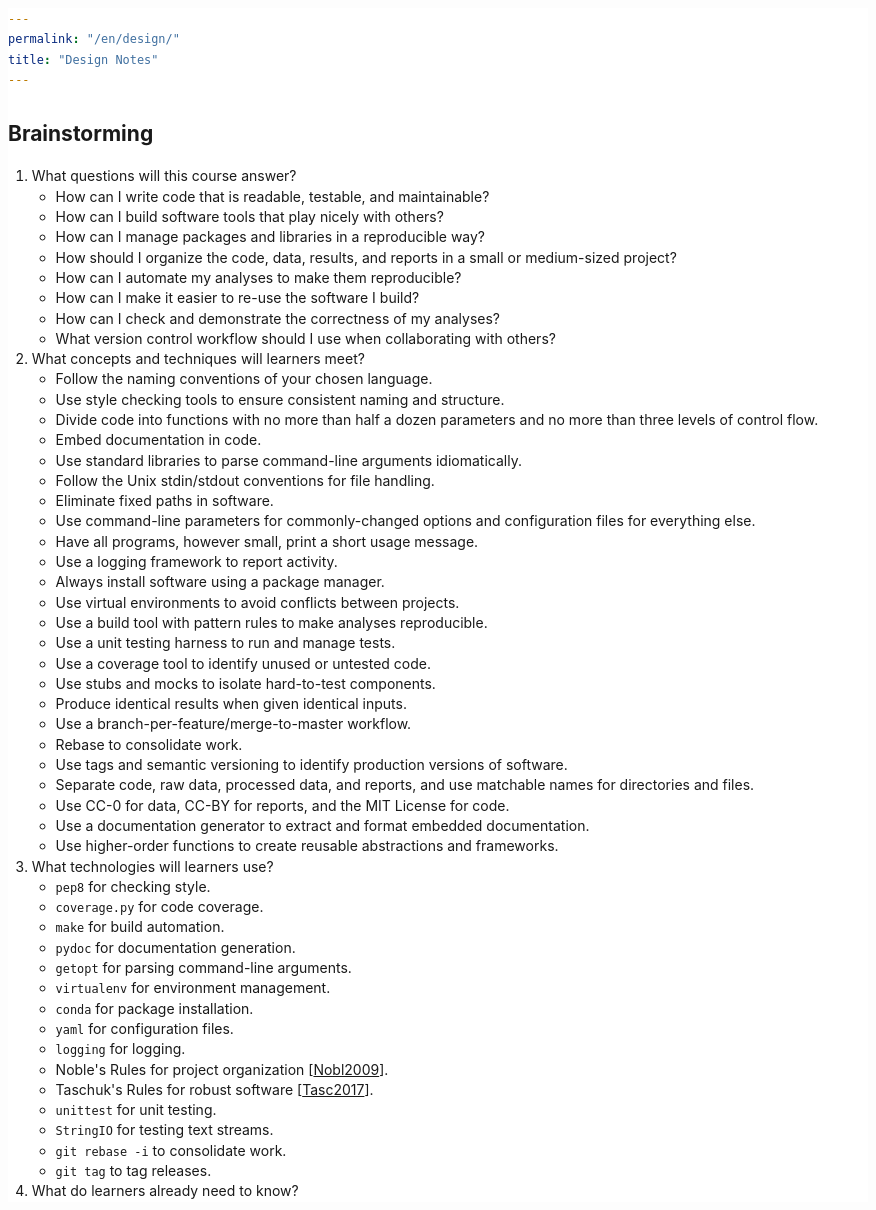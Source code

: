 ```yaml
---
permalink: "/en/design/"
title: "Design Notes"
---
```


## Brainstorming

1.  What questions will this course answer?
    -   How can I write code that is readable, testable, and maintainable?
    -   How can I build software tools that play nicely with others?
    -   How can I manage packages and libraries in a reproducible way?
    -   How should I organize the code, data, results, and reports in a small or medium-sized project?
    -   How can I automate my analyses to make them reproducible?
    -   How can I make it easier to re-use the software I build?
    -   How can I check and demonstrate the correctness of my analyses?
    -   What version control workflow should I use when collaborating with others?
1.  What concepts and techniques will learners meet?
    -   Follow the naming conventions of your chosen language.
    -   Use style checking tools to ensure consistent naming and structure.
    -   Divide code into functions with no more than half a dozen parameters and no more than three levels of control flow.
    -   Embed documentation in code.
    -   Use standard libraries to parse command-line arguments idiomatically.
    -   Follow the Unix stdin/stdout conventions for file handling.
    -   Eliminate fixed paths in software.
    -   Use command-line parameters for commonly-changed options and configuration files for everything else.
    -   Have all programs, however small, print a short usage message.
    -   Use a logging framework to report activity.
    -   Always install software using a package manager.
    -   Use virtual environments to avoid conflicts between projects.
    -   Use a build tool with pattern rules to make analyses reproducible.
    -   Use a unit testing harness to run and manage tests.
    -   Use a coverage tool to identify unused or untested code.
    -   Use stubs and mocks to isolate hard-to-test components.
    -   Produce identical results when given identical inputs.
    -   Use a branch-per-feature/merge-to-master workflow.
    -   Rebase to consolidate work.
    -   Use tags and semantic versioning to identify production versions of software.
    -   Separate code, raw data, processed data, and reports, and use matchable names for directories and files.
    -   Use CC-0 for data, CC-BY for reports, and the MIT License for code.
    -   Use a documentation generator to extract and format embedded documentation.
    -   Use higher-order functions to create reusable abstractions and frameworks.
1.  What technologies will learners use?
    -   `pep8` for checking style.
    -   `coverage.py` for code coverage.
    -   `make` for build automation.
    -   `pydoc` for documentation generation.
    -   `getopt` for parsing command-line arguments.
    -   `virtualenv` for environment management.
    -   `conda` for package installation.
    -   `yaml` for configuration files.
    -   `logging` for logging.
    -   Noble's Rules for project organization [[Nobl2009](#CITE)].
    -   Taschuk's Rules for robust software [[Tasc2017](#CITE)].
    -   `unittest` for unit testing.
    -   `StringIO` for testing text streams.
    -   `git rebase -i` to consolidate work.
    -   `git tag` to tag releases.
1.  What do learners already need to know?